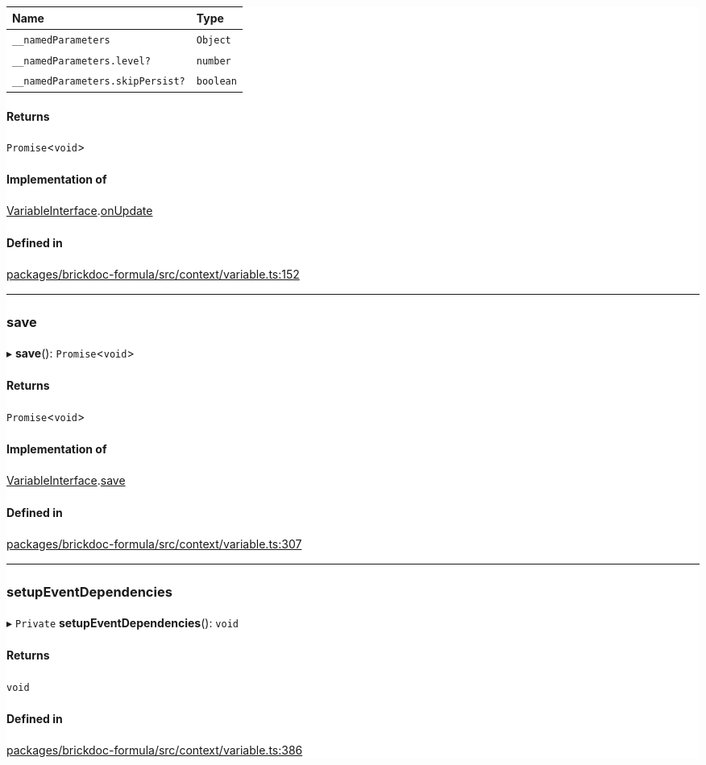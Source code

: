 | Name | Type |
| :------ | :------ |
| `__namedParameters` | `Object` |
| `__namedParameters.level?` | `number` |
| `__namedParameters.skipPersist?` | `boolean` |

#### Returns

`Promise`<`void`\>

#### Implementation of

[VariableInterface](../interfaces/VariableInterface.md).[onUpdate](../interfaces/VariableInterface.md#onupdate)

#### Defined in

[packages/brickdoc-formula/src/context/variable.ts:152](https://github.com/brickdoc/brickdoc/blob/main/packages/brickdoc-formula/src/context/variable.ts#L152)

___

### <a id="save" name="save"></a> save

▸ **save**(): `Promise`<`void`\>

#### Returns

`Promise`<`void`\>

#### Implementation of

[VariableInterface](../interfaces/VariableInterface.md).[save](../interfaces/VariableInterface.md#save)

#### Defined in

[packages/brickdoc-formula/src/context/variable.ts:307](https://github.com/brickdoc/brickdoc/blob/main/packages/brickdoc-formula/src/context/variable.ts#L307)

___

### <a id="setupeventdependencies" name="setupeventdependencies"></a> setupEventDependencies

▸ `Private` **setupEventDependencies**(): `void`

#### Returns

`void`

#### Defined in

[packages/brickdoc-formula/src/context/variable.ts:386](https://github.com/brickdoc/brickdoc/blob/main/packages/brickdoc-formula/src/context/variable.ts#L386)
